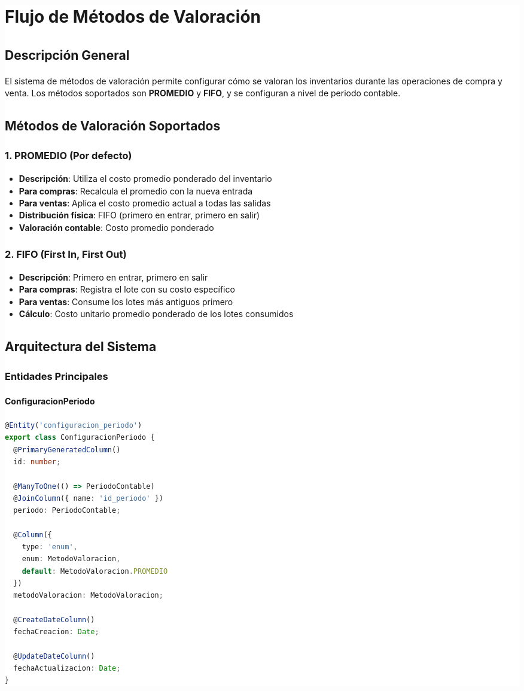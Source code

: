 # Flujo de Métodos de Valoración

## Descripción General

El sistema de métodos de valoración permite configurar cómo se valoran los inventarios durante las operaciones de compra y venta. Los métodos soportados son **PROMEDIO** y **FIFO**, y se configuran a nivel de periodo contable.

## Métodos de Valoración Soportados

### 1. PROMEDIO (Por defecto)
- **Descripción**: Utiliza el costo promedio ponderado del inventario
- **Para compras**: Recalcula el promedio con la nueva entrada
- **Para ventas**: Aplica el costo promedio actual a todas las salidas
- **Distribución física**: FIFO (primero en entrar, primero en salir)
- **Valoración contable**: Costo promedio ponderado

### 2. FIFO (First In, First Out)
- **Descripción**: Primero en entrar, primero en salir
- **Para compras**: Registra el lote con su costo específico
- **Para ventas**: Consume los lotes más antiguos primero
- **Cálculo**: Costo unitario promedio ponderado de los lotes consumidos

## Arquitectura del Sistema

### Entidades Principales

#### ConfiguracionPeriodo
```typescript
@Entity('configuracion_periodo')
export class ConfiguracionPeriodo {
  @PrimaryGeneratedColumn()
  id: number;

  @ManyToOne(() => PeriodoContable)
  @JoinColumn({ name: 'id_periodo' })
  periodo: PeriodoContable;

  @Column({
    type: 'enum',
    enum: MetodoValoracion,
    default: MetodoValoracion.PROMEDIO
  })
  metodoValoracion: MetodoValoracion;

  @CreateDateColumn()
  fechaCreacion: Date;

  @UpdateDateColumn()
  fechaActualizacion: Date;
}
```
